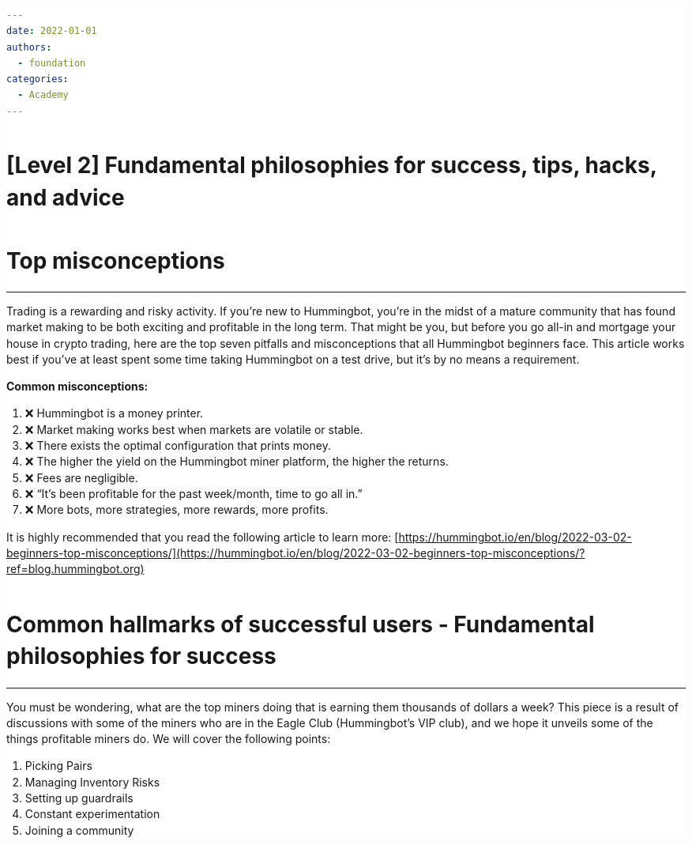 ```yaml
---
date: 2022-01-01
authors:
  - foundation
categories:
  - Academy
---
```


# [Level 2] Fundamental philosophies for success, tips, hacks, and advice

# Top misconceptions
---
Trading is a rewarding and risky activity. If you’re new to Hummingbot, you’re in the midst of a mature community that has found market making to be both exciting and profitable in the long term. That might be you, but before you go all-in and mortgage your house in crypto trading, here are the top seven pitfalls and misconceptions that all Hummingbot beginners face. This article works best if you’ve at least spent some time taking Hummingbot on a test drive, but it’s by no means a requirement.



**Common misconceptions:**

1. ❌ Hummingbot is a money printer.
2. ❌ Market making works best when markets are volatile or stable.
3. ❌ There exists the optimal configuration that prints money.
4. ❌ The higher the yield on the Hummingbot miner platform, the higher the returns.
5. ❌ Fees are negligible.
6. ❌ “It’s been profitable for the past week/month, time to go all in.”
7. ❌ More bots, more strategies, more rewards, more profits.

It is highly recommended that you read the following article to learn more: [https://hummingbot.io/en/blog/2022-03-02-beginners-top-misconceptions/](https://hummingbot.io/en/blog/2022-03-02-beginners-top-misconceptions/?ref=blog.hummingbot.org)

# Common hallmarks of successful users - Fundamental philosophies for success
---
You must be wondering, what are the top miners doing that is earning them thousands of dollars a week? This piece is a result of discussions with some of the miners who are in the Eagle Club (Hummingbot’s VIP club), and we hope it unveils some of the things profitable miners do. We will cover the following points:

1. Picking Pairs
2. Managing Inventory Risks
3. Setting up guardrails
4. Constant experimentation
5. Joining a community
